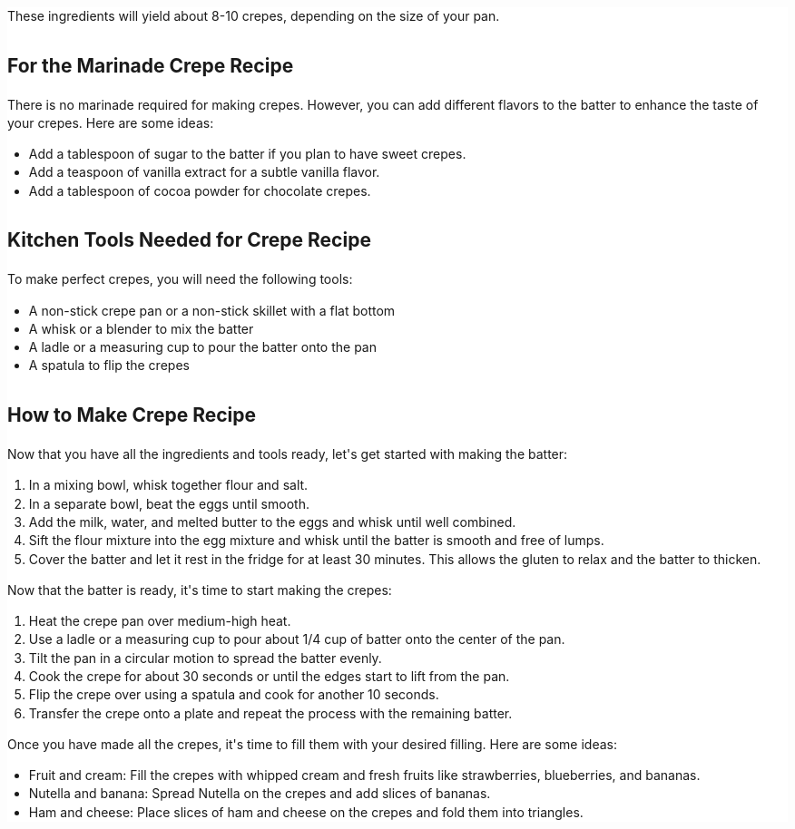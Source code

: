<p>These ingredients will yield about 8-10 crepes, depending on the size of your pan. </p>

<h2>For the Marinade Crepe Recipe</h2>

<p>There is no marinade required for making crepes. However, you can add different flavors to the batter to enhance the taste of your crepes. Here are some ideas:</p>

<ul>
    <li>Add a tablespoon of sugar to the batter if you plan to have sweet crepes.</li>
    <li>Add a teaspoon of vanilla extract for a subtle vanilla flavor.</li>
    <li>Add a tablespoon of cocoa powder for chocolate crepes.</li>
</ul>

<h2>Kitchen Tools Needed for Crepe Recipe</h2>

<p>To make perfect crepes, you will need the following tools:</p>

<ul>
    <li>A non-stick crepe pan or a non-stick skillet with a flat bottom</li>
    <li>A whisk or a blender to mix the batter</li>
    <li>A ladle or a measuring cup to pour the batter onto the pan</li>
    <li>A spatula to flip the crepes</li>
</ul>

<h2>How to Make Crepe Recipe</h2>

<p>Now that you have all the ingredients and tools ready, let's get started with making the batter:</p>

<ol>
    <li>In a mixing bowl, whisk together flour and salt.</li>
    <li>In a separate bowl, beat the eggs until smooth. </li>
    <li>Add the milk, water, and melted butter to the eggs and whisk until well combined. </li>
    <li>Sift the flour mixture into the egg mixture and whisk until the batter is smooth and free of lumps. </li>
    <li>Cover the batter and let it rest in the fridge for at least 30 minutes. This allows the gluten to relax and the batter to thicken. </li>
</ol>

<p>Now that the batter is ready, it's time to start making the crepes:</p>

<ol>
    <li>Heat the crepe pan over medium-high heat. </li>
    <li>Use a ladle or a measuring cup to pour about 1/4 cup of batter onto the center of the pan. </li>
    <li>Tilt the pan in a circular motion to spread the batter evenly. </li>
    <li>Cook the crepe for about 30 seconds or until the edges start to lift from the pan. </li>
    <li>Flip the crepe over using a spatula and cook for another 10 seconds. </li>
    <li>Transfer the crepe onto a plate and repeat the process with the remaining batter. </li>
</ol>

<p>Once you have made all the crepes, it's time to fill them with your desired filling. Here are some ideas:</p>

<ul>
    <li>Fruit and cream: Fill the crepes with whipped cream and fresh fruits like strawberries, blueberries, and bananas.</li>
    <li>Nutella and banana: Spread Nutella on the crepes and add slices of bananas.</li>
    <li>Ham and cheese: Place slices of ham and cheese on the crepes and fold them into triangles.</li>
</ul>
